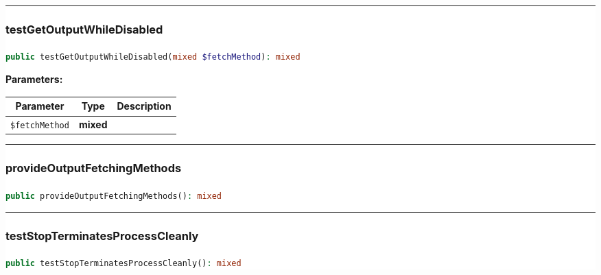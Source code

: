 









***

### testGetOutputWhileDisabled



```php
public testGetOutputWhileDisabled(mixed $fetchMethod): mixed
```








**Parameters:**

| Parameter | Type | Description |
|-----------|------|-------------|
| `$fetchMethod` | **mixed** |  |




***

### provideOutputFetchingMethods



```php
public provideOutputFetchingMethods(): mixed
```











***

### testStopTerminatesProcessCleanly



```php
public testStopTerminatesProcessCleanly(): mixed
```







